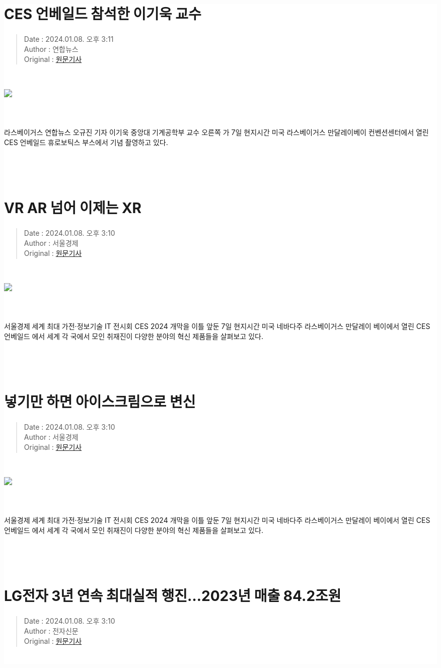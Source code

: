   
# CES 언베일드 참석한 이기욱 교수  
  
> Date : 2024.01.08. 오후 3:11  
> Author : 연합뉴스  
> Original : [원문기사](https://n.news.naver.com/mnews/article/001/0014431587?sid=105)  
<br/>  
  
<img src="https://imgnews.pstatic.net/image/001/2024/01/08/PYH2024010811940001701_P4_20240108151105216.jpg?type=w647" id="img1"></img>  
<br/><br/>  
  
라스베이거스 연합뉴스 오규진 기자 이기욱 중앙대 기계공학부 교수 오른쪽 가 7일 현지시간 미국 라스베이거스 만달레이베이 컨벤션센터에서 열린 CES 언베일드 휴로보틱스 부스에서 기념 촬영하고 있다.  
<br/><br/><br/>  

  
# VR AR 넘어 이제는 XR  
  
> Date : 2024.01.08. 오후 3:10  
> Author : 서울경제  
> Original : [원문기사](https://n.news.naver.com/mnews/article/011/0004284070?sid=105)  
<br/>  
  
<img src="https://imgnews.pstatic.net/image/011/2024/01/08/0004284070_001_20240108151007850.jpg?type=w647" id="img1"></img>  
<br/><br/>  
  
서울경제 세계 최대 가전·정보기술 IT 전시회 CES 2024 개막을 이틀 앞둔 7일 현지시간 미국 네바다주 라스베이거스 만달레이 베이에서 열린 CES 언베일드 에서 세계 각 국에서 모인 취재진이 다양한 분야의 혁신 제품들을 살펴보고 있다.  
<br/><br/><br/>  

  
# 넣기만 하면 아이스크림으로 변신  
  
> Date : 2024.01.08. 오후 3:10  
> Author : 서울경제  
> Original : [원문기사](https://n.news.naver.com/mnews/article/011/0004284068?sid=105)  
<br/>  
  
<img src="https://imgnews.pstatic.net/image/011/2024/01/08/0004284068_001_20240108151001018.jpg?type=w647" id="img1"></img>  
<br/><br/>  
  
서울경제 세계 최대 가전·정보기술 IT 전시회 CES 2024 개막을 이틀 앞둔 7일 현지시간 미국 네바다주 라스베이거스 만달레이 베이에서 열린 CES 언베일드 에서 세계 각 국에서 모인 취재진이 다양한 분야의 혁신 제품들을 살펴보고 있다.  
<br/><br/><br/>  

  
# LG전자 3년 연속 최대실적 행진…2023년 매출 84.2조원  
  
> Date : 2024.01.08. 오후 3:10  
> Author : 전자신문  
> Original : [원문기사](https://n.news.naver.com/mnews/article/030/0003171659?sid=105)  
<br/>  
  
